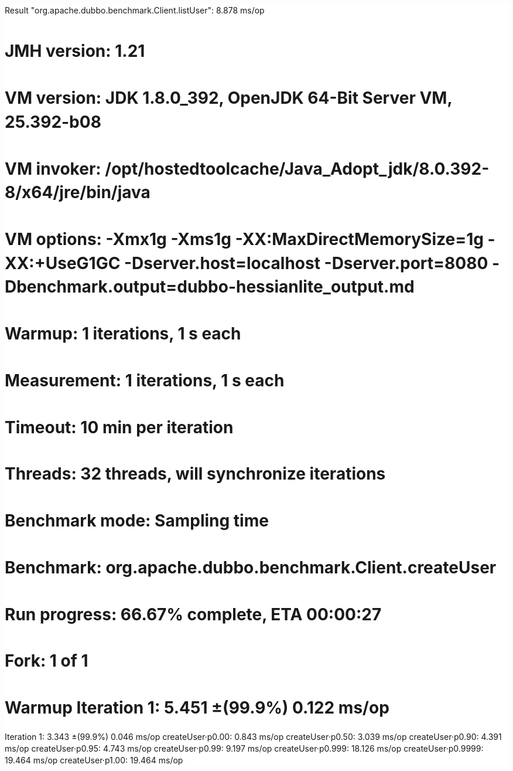 
Result "org.apache.dubbo.benchmark.Client.listUser":
  8.878 ms/op


# JMH version: 1.21
# VM version: JDK 1.8.0_392, OpenJDK 64-Bit Server VM, 25.392-b08
# VM invoker: /opt/hostedtoolcache/Java_Adopt_jdk/8.0.392-8/x64/jre/bin/java
# VM options: -Xmx1g -Xms1g -XX:MaxDirectMemorySize=1g -XX:+UseG1GC -Dserver.host=localhost -Dserver.port=8080 -Dbenchmark.output=dubbo-hessianlite_output.md
# Warmup: 1 iterations, 1 s each
# Measurement: 1 iterations, 1 s each
# Timeout: 10 min per iteration
# Threads: 32 threads, will synchronize iterations
# Benchmark mode: Sampling time
# Benchmark: org.apache.dubbo.benchmark.Client.createUser

# Run progress: 66.67% complete, ETA 00:00:27
# Fork: 1 of 1
# Warmup Iteration   1: 5.451 ±(99.9%) 0.122 ms/op
Iteration   1: 3.343 ±(99.9%) 0.046 ms/op
                 createUser·p0.00:   0.843 ms/op
                 createUser·p0.50:   3.039 ms/op
                 createUser·p0.90:   4.391 ms/op
                 createUser·p0.95:   4.743 ms/op
                 createUser·p0.99:   9.197 ms/op
                 createUser·p0.999:  18.126 ms/op
                 createUser·p0.9999: 19.464 ms/op
                 createUser·p1.00:   19.464 ms/op
